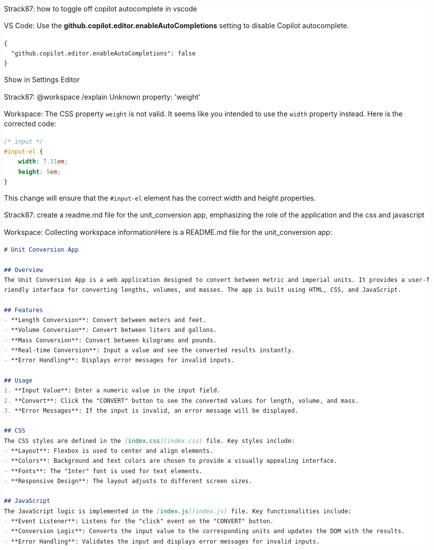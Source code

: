 Strack87: how to toggle off copilot autocomplete in vscode

VS Code: Use the **github.copilot.editor.enableAutoCompletions** setting to disable Copilot autocomplete.

```
{
  "github.copilot.editor.enableAutoCompletions": false
}
```


Show in Settings Editor

Strack87: @workspace /explain Unknown property: 'weight'

Workspace: The CSS property `weight` is not valid. It seems like you intended to use the `width` property instead. Here is the corrected code:

```css
/* input */
#input-el {
    width: 7.31em;
    height: 5em;
}
```

This change will ensure that the `#input-el` element has the correct width and height properties.

Strack87: create a readme.md file for the unit_conversion app, emphasizing the role of the application and the css and javascript

Workspace: Collecting workspace informationHere is a README.md file for the unit_conversion app:

```md
# Unit Conversion App

## Overview
The Unit Conversion App is a web application designed to convert between metric and imperial units. It provides a user-friendly interface for converting lengths, volumes, and masses. The app is built using HTML, CSS, and JavaScript.

## Features
- **Length Conversion**: Convert between meters and feet.
- **Volume Conversion**: Convert between liters and gallons.
- **Mass Conversion**: Convert between kilograms and pounds.
- **Real-time Conversion**: Input a value and see the converted results instantly.
- **Error Handling**: Displays error messages for invalid inputs.

## Usage
1. **Input Value**: Enter a numeric value in the input field.
2. **Convert**: Click the "CONVERT" button to see the converted values for length, volume, and mass.
3. **Error Messages**: If the input is invalid, an error message will be displayed.

## CSS
The CSS styles are defined in the [index.css](index.css) file. Key styles include:
- **Layout**: Flexbox is used to center and align elements.
- **Colors**: Background and text colors are chosen to provide a visually appealing interface.
- **Fonts**: The "Inter" font is used for text elements.
- **Responsive Design**: The layout adjusts to different screen sizes.

## JavaScript
The JavaScript logic is implemented in the [index.js](index.js) file. Key functionalities include:
- **Event Listener**: Listens for the "click" event on the "CONVERT" button.
- **Conversion Logic**: Converts the input value to the corresponding units and updates the DOM with the results.
- **Error Handling**: Validates the input and displays error messages for invalid inputs.

```